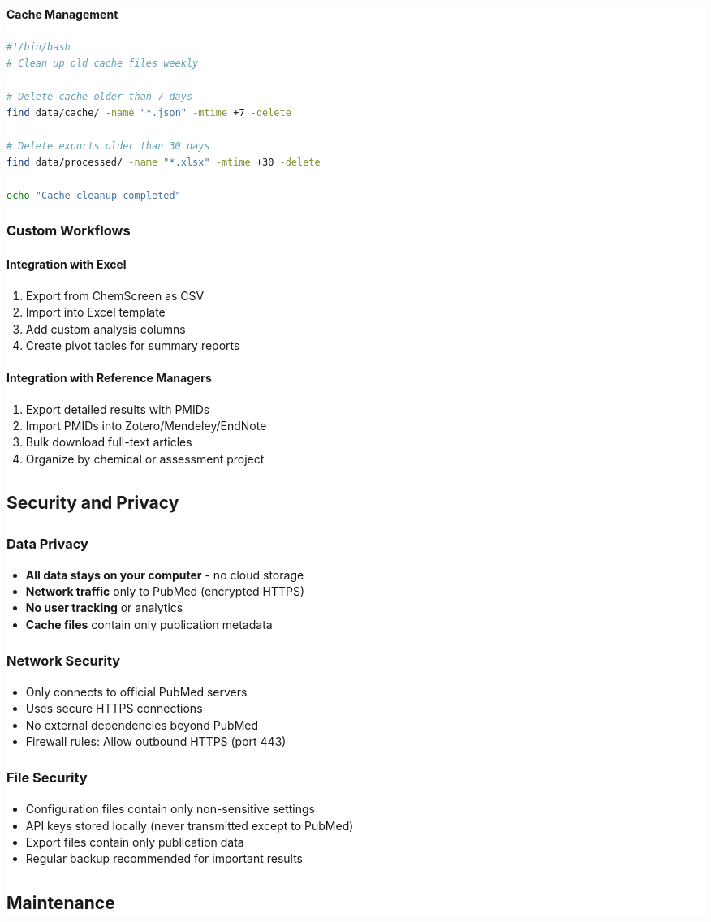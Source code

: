 #### Cache Management
```bash
#!/bin/bash
# Clean up old cache files weekly

# Delete cache older than 7 days
find data/cache/ -name "*.json" -mtime +7 -delete

# Delete exports older than 30 days
find data/processed/ -name "*.xlsx" -mtime +30 -delete

echo "Cache cleanup completed"
```

### Custom Workflows

#### Integration with Excel
1. Export from ChemScreen as CSV
2. Import into Excel template
3. Add custom analysis columns
4. Create pivot tables for summary reports

#### Integration with Reference Managers
1. Export detailed results with PMIDs
2. Import PMIDs into Zotero/Mendeley/EndNote
3. Bulk download full-text articles
4. Organize by chemical or assessment project

## Security and Privacy

### Data Privacy
- **All data stays on your computer** - no cloud storage
- **Network traffic** only to PubMed (encrypted HTTPS)
- **No user tracking** or analytics
- **Cache files** contain only publication metadata

### Network Security
- Only connects to official PubMed servers
- Uses secure HTTPS connections
- No external dependencies beyond PubMed
- Firewall rules: Allow outbound HTTPS (port 443)

### File Security
- Configuration files contain only non-sensitive settings
- API keys stored locally (never transmitted except to PubMed)
- Export files contain only publication data
- Regular backup recommended for important results

## Maintenance

